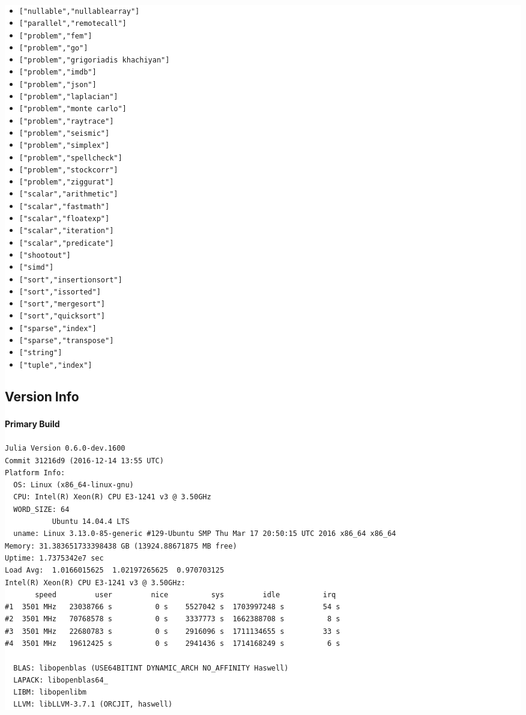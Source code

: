 - `["nullable","nullablearray"]`
- `["parallel","remotecall"]`
- `["problem","fem"]`
- `["problem","go"]`
- `["problem","grigoriadis khachiyan"]`
- `["problem","imdb"]`
- `["problem","json"]`
- `["problem","laplacian"]`
- `["problem","monte carlo"]`
- `["problem","raytrace"]`
- `["problem","seismic"]`
- `["problem","simplex"]`
- `["problem","spellcheck"]`
- `["problem","stockcorr"]`
- `["problem","ziggurat"]`
- `["scalar","arithmetic"]`
- `["scalar","fastmath"]`
- `["scalar","floatexp"]`
- `["scalar","iteration"]`
- `["scalar","predicate"]`
- `["shootout"]`
- `["simd"]`
- `["sort","insertionsort"]`
- `["sort","issorted"]`
- `["sort","mergesort"]`
- `["sort","quicksort"]`
- `["sparse","index"]`
- `["sparse","transpose"]`
- `["string"]`
- `["tuple","index"]`

## Version Info

#### Primary Build

```
Julia Version 0.6.0-dev.1600
Commit 31216d9 (2016-12-14 13:55 UTC)
Platform Info:
  OS: Linux (x86_64-linux-gnu)
  CPU: Intel(R) Xeon(R) CPU E3-1241 v3 @ 3.50GHz
  WORD_SIZE: 64
           Ubuntu 14.04.4 LTS
  uname: Linux 3.13.0-85-generic #129-Ubuntu SMP Thu Mar 17 20:50:15 UTC 2016 x86_64 x86_64
Memory: 31.383651733398438 GB (13924.88671875 MB free)
Uptime: 1.7375342e7 sec
Load Avg:  1.0166015625  1.02197265625  0.970703125
Intel(R) Xeon(R) CPU E3-1241 v3 @ 3.50GHz: 
       speed         user         nice          sys         idle          irq
#1  3501 MHz   23038766 s          0 s    5527042 s  1703997248 s         54 s
#2  3501 MHz   70768578 s          0 s    3337773 s  1662388708 s          8 s
#3  3501 MHz   22680783 s          0 s    2916096 s  1711134655 s         33 s
#4  3501 MHz   19612425 s          0 s    2941436 s  1714168249 s          6 s

  BLAS: libopenblas (USE64BITINT DYNAMIC_ARCH NO_AFFINITY Haswell)
  LAPACK: libopenblas64_
  LIBM: libopenlibm
  LLVM: libLLVM-3.7.1 (ORCJIT, haswell)

```
